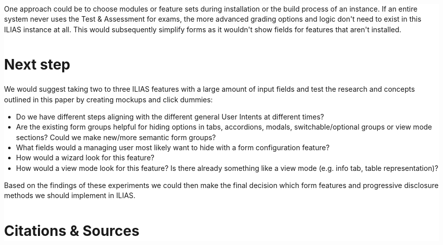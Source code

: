 One approach could be to choose modules or feature sets during installation or the build process of an instance. If an entire system never uses the Test & Assessment for exams, the more advanced grading options and logic don't need to exist in this ILIAS instance at all. This would subsequently simplify forms as it wouldn't show fields for features that aren't installed.

# Next step

We would suggest taking two to three ILIAS features with a large amount of input fields and test the research and concepts outlined in this paper by creating mockups and click dummies:

* Do we have different steps aligning with the different general User Intents at different times?
* Are the existing form groups helpful for hiding options in tabs, accordions, modals, switchable/optional groups or view mode sections? Could we make new/more semantic form groups?
* What fields would a managing user most likely want to hide with a form configuration feature?
* How would a wizard look for this feature?
* How would a view mode look for this feature? Is there already something like a view mode (e.g. info tab, table representation)?

Based on the findings of these experiments we could then make the final decision which form features and progressive disclosure methods we should implement in ILIAS.

# Citations & Sources

[^intro-user-graph]: Ciprian Borodescu. A gentle introduction to orchestrating intelligent journeys with User Intent Graphs. February 13, 2022 https://uxdesign.cc/a-gentle-introduction-to-orchestrating-intelligent-journeys-with-user-intent-graphs-503192a637e2 visited November 29, 2023.
[^nielsen_mental-models]: Jakob Nielsen. Mental Models. nngroup.com. October 17, 2010. https://www.nngroup.com/articles/mental-models/ visited November 29, 2023.
[^interaction-design_affordance]: Interaction Design Foundation - IxDF. (2016, September 13). What are Affordances?. Interaction Design Foundation - IxDF. https://www.interaction-design.org/literature/topics/affordances visited December 5, 2023
[^designlabs_tricks]: Designlab.com. Form UI Design: 36 Tips & Best Practices. June 16, 2022. https://designlab.com/blog/form-ui-design-best-practices/ visited November 29, 2023.
[^web-form-design_ebay]: Luke Wroblewski. Web Form Design - Filling in the Blanks. Rosenfeld Media. Brooklyn, New York. 2008; p. 233.
[^dhis2-doc]: DHIS2 Documentation. Forms. https://ui.dhis2.nu/principles/forms/ visited November 29, 2023.
[^web-form-design_290]: Wroblewski. Web Form Design - Filling in the Blanks. p. 318.
[^web-form-design_292]: Wroblewski. Web Form Design - Filling in the Blanks. p. 320.
[^conditional-form-field]: Dustin Horstmann. Conditional Form Field with Bootstrap. February 26, 2018. https://codepen.io/horstmannd/pen/jZeXev screen recording from November 29, 2023.
[^web-form-design_286]: Wroblewski. Web Form Design - Filling in the Blanks. p. 286.
[^web-form-design_287]: Wroblewski. Web Form Design - Filling in the Blanks. p. 287.
[^testing-accordion-forms]: Luke Wroblewski. Testing Accordion Forms. A List Apart - Issue 314. September 21, 2010. https://alistapart.com/article/testing-accordion-forms/ visited on December 4, 2023.
[^baymard_accordion-ux]: Jamie Holst. Accordion UX: The Pitfalls of Inline Accordion and Tab Designs. Baymard Institute. October 21, 2014 https://baymard.com/blog/accordion-and-tab-design visited December 4, 2023.
[^baymard_accordion-checkout]: Christian Holst. Accordion Style Checkouts – The Holy Grail of Checkout Usability?. September 18, 2012
[^stackexch_errors-in-tabbed-form]: Stackexchange users. Best way to display contextual user entry errors in a tabbed html form. https://ux.stackexchange.com/questions/68415/best-way-to-display-contextual-user-entry-errors-in-a-tabbed-html-form visited December 4, 2023.
[^web-form-design_279]: Wroblewski. Web Form Design - Filling in the Blanks. p. 279.
[^web-form-design_280]: Wroblewski. Web Form Design - Filling in the Blanks. p. 280.
[^web-form-design_283]: Wroblewski. Web Form Design - Filling in the Blanks. p. 283.
[^web-form-design_281]: Wroblewski. Web Form Design - Filling in the Blanks. p. 281.
[^nielsen_tabs]: Jakob Nielsen. Tabs, Used Right. nngroup.com. July 9, 2016. https://www.nngroup.com/articles/tabs-used-right/ visited December 6, 2023.
[^web-form-design_285]: Wroblewski. Web Form Design - Filling in the Blanks. p. 285.
[^web-form-design_278]: Wroblewski. Web Form Design - Filling in the Blanks. p. 278.
[^seek-blog_switch-to-wizard]: Brooke Nankin. Complex Forms Made Simple. SEEK blog on medium. August 31, 2021. https://medium.com/seek-blog/complex-forms-made-simple-50754a68a6e2 visited December 5, 2023.
[^webapphuddle_inline-edit]: Abhijit Rawool. How to Properly Design Inline Edit Feature in Web Applications. https://webapphuddle.com/inline-edit-design/ visited December 6, 2023
[^lukew_apple-checkout]: Luke Wroblewski. The Apple Store's Checkout Form Redesign. Lukew.com. December 16, 2009 https://www.lukew.com/ff/entry.asp?968 visited December 6, 2023
[^johnson_conversational-forms]: Johnson Lawrence. Conversational Forms: The Future of Forms. Medium. June 2, 2023. https://medium.com/@onajijohnson1/conversational-forms-the-future-of-forms-cbda1026e369 visited December 6, 2023
[^ux_matters_designing-forms]: Jessica Enders. Designing UX: Forms. UX Matters. May 22, 2017. https://www.uxmatters.com/mt/archives/2017/05/designing-ux-forms.php visited December 6, 2023
[^alphr_forgot-aplle-id]: Lee Stanton. Forgot Your Apple ID Email Address?. Alphr. August 8, 2022. https://www.alphr.com/forgot-apple-id-email-address/ visited December 6, 2023
[^web-form-design_270]: Wroblewski. Web Form Design - Filling in the Blanks. p. 270.
[^grundsteuererklaerung]: Evernest. Schritt-für-Schritt-Anleitung: Grundsteuererklärung mit Elster. September 23, 2022 https://www.evernest.com/de/ratgeber/immobilienwissen/schritt-fuer-schritt-grundsteuererklaerung-mit-elster/

[^adobe_form-design]: Nick Babich. Best Practices for Form Design: Structure, Inputs, Labels and Actions. Adobe XD Blog. March 12, 2020. https://xd.adobe.com/ideas/principles/web-design/best-practices-form-design/
[^francis-wu_complex-forms-OOUX]: Francis Wu. Resolving complex forms with OOUX. Medium - UXdesign.cc. September 8, 2023. https://uxdesign.cc/resolving-complex-forms-f104e476f3ff visited February 13, 2024.
[^nngroup_3-click-rule-false]: Page Laubheimer. The 3-Click Rule for Navigation Is False. nngroup.com. August 11, 2019. https://www.nngroup.com/articles/3-click-rule/ visited February 13, 2024.